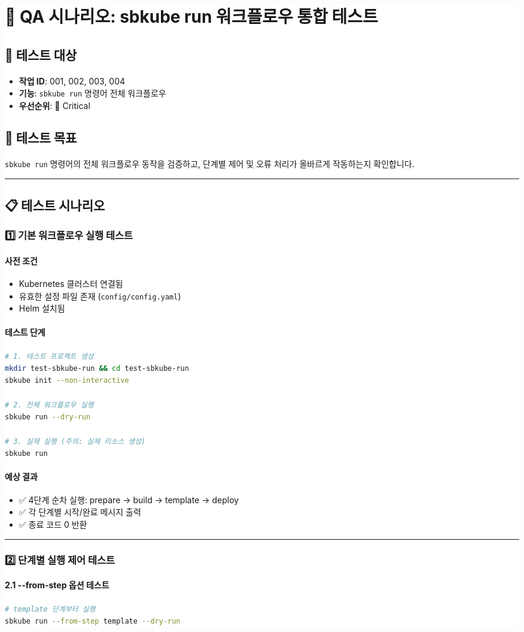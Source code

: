 # 🧪 QA 시나리오: sbkube run 워크플로우 통합 테스트

## 📌 테스트 대상
- **작업 ID**: 001, 002, 003, 004
- **기능**: `sbkube run` 명령어 전체 워크플로우
- **우선순위**: 🔴 Critical

## 🎯 테스트 목표
`sbkube run` 명령어의 전체 워크플로우 동작을 검증하고, 단계별 제어 및 오류 처리가 올바르게 작동하는지 확인합니다.

---

## 📋 테스트 시나리오

### 1️⃣ 기본 워크플로우 실행 테스트

#### 사전 조건
- Kubernetes 클러스터 연결됨
- 유효한 설정 파일 존재 (`config/config.yaml`)
- Helm 설치됨

#### 테스트 단계
```bash
# 1. 테스트 프로젝트 생성
mkdir test-sbkube-run && cd test-sbkube-run
sbkube init --non-interactive

# 2. 전체 워크플로우 실행
sbkube run --dry-run

# 3. 실제 실행 (주의: 실제 리소스 생성)
sbkube run
```

#### 예상 결과
- ✅ 4단계 순차 실행: prepare → build → template → deploy
- ✅ 각 단계별 시작/완료 메시지 출력
- ✅ 종료 코드 0 반환

---

### 2️⃣ 단계별 실행 제어 테스트

#### 2.1 --from-step 옵션 테스트
```bash
# template 단계부터 실행
sbkube run --from-step template --dry-run
```
